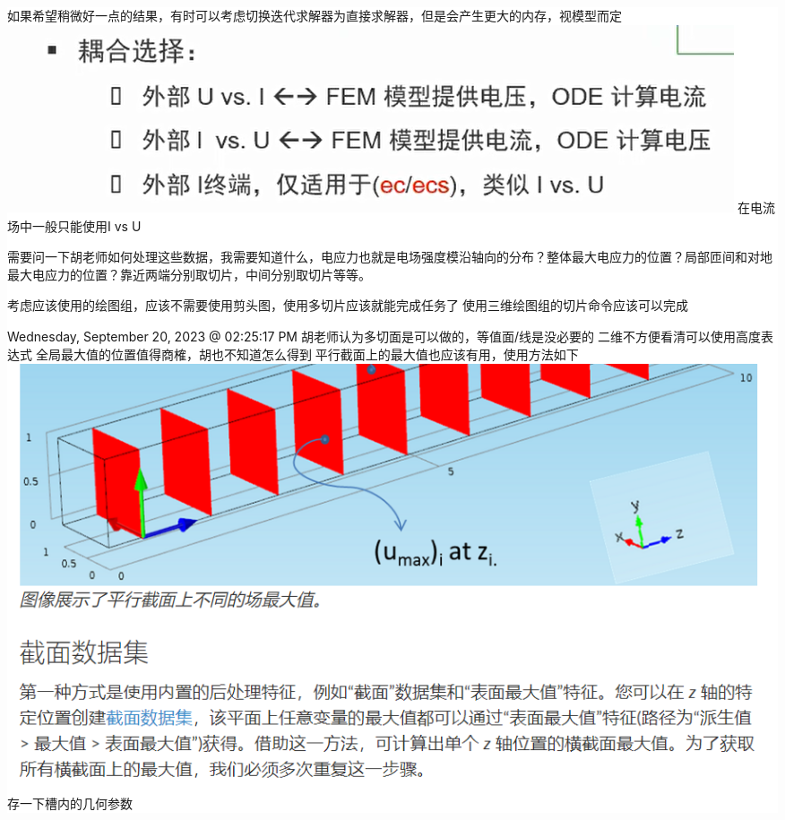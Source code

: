 如果希望稍微好一点的结果，有时可以考虑切换迭代求解器为直接求解器，但是会产生更大的内存，视模型而定
![](2023-09-19-16-51-38.png)
在电流场中一般只能使用I vs U

需要问一下胡老师如何处理这些数据，我需要知道什么，电应力也就是电场强度模沿轴向的分布？整体最大电应力的位置？局部匝间和对地最大电应力的位置？靠近两端分别取切片，中间分别取切片等等。

考虑应该使用的绘图组，应该不需要使用剪头图，使用多切片应该就能完成任务了
使用三维绘图组的切片命令应该可以完成

Wednesday, September 20, 2023 @ 02:25:17 PM
胡老师认为多切面是可以做的，等值面/线是没必要的
二维不方便看清可以使用高度表达式
全局最大值的位置值得商榷，胡也不知道怎么得到
平行截面上的最大值也应该有用，使用方法如下
![](2023-09-20-15-27-32.png)
存一下槽内的几何参数